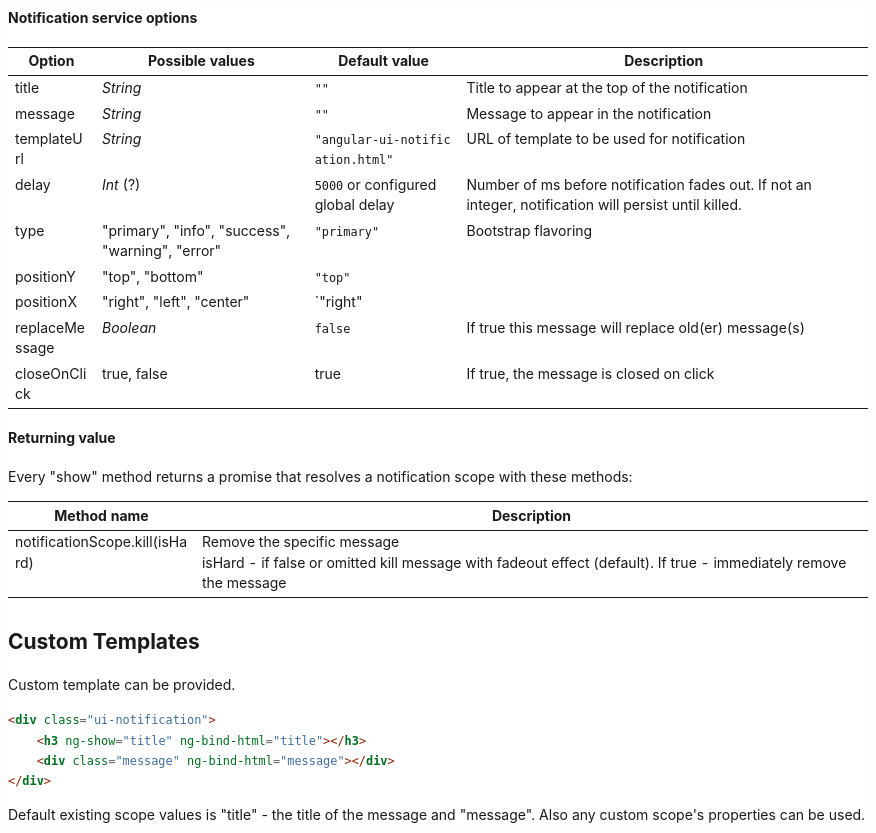 #### Notification service options

|     Option     |                 Possible values                  |           Default value           |                                              Description                                               |
| -------------- | ------------------------------------------------ | --------------------------------- | ------------------------------------------------------------------------------------------------------ |
| title          | *String*                                         | `""`                              | Title to appear at the top of the notification                                                         |
| message        | *String*                                         | `""`                              | Message to appear in the notification                                                                  |
| templateUrl    | *String*                                         | `"angular-ui-notification.html"`  | URL of template to be used for notification                                                            |
| delay          | *Int* (?)                                        | `5000` or configured global delay | Number of ms before notification fades out. If not an integer, notification will persist until killed. |
| type           | "primary", "info", "success", "warning", "error" | `"primary"`                       | Bootstrap flavoring                                                                                    |
| positionY      | "top", "bottom"                                  | `"top"`                           |                                                                                                        |
| positionX      | "right", "left", "center"                        | `"right"                          |                                                                                                        |
| replaceMessage | *Boolean*                                        | `false`                           | If true this message will replace old(er) message(s)                                                   |
| closeOnClick      | true, false               | true                           | If true, the message is closed on click                                  |

#### Returning value

Every "show" method returns a promise that resolves a notification scope with these methods:

|          Method name           |                                                   Description                                                    |
|--------------------------------|------------------------------------------------------------------------------------------------------------------|
| notificationScope.kill(isHard) | Remove the specific message<br>isHard - if false or omitted kill message with fadeout effect (default). If true - immediately remove the message|



## Custom Templates

Custom template can be provided.

```html
<div class="ui-notification">
    <h3 ng-show="title" ng-bind-html="title"></h3>
    <div class="message" ng-bind-html="message"></div>
</div>
```
Default existing scope values is "title" - the title of the message and "message".
Also any custom scope's properties can be used.
